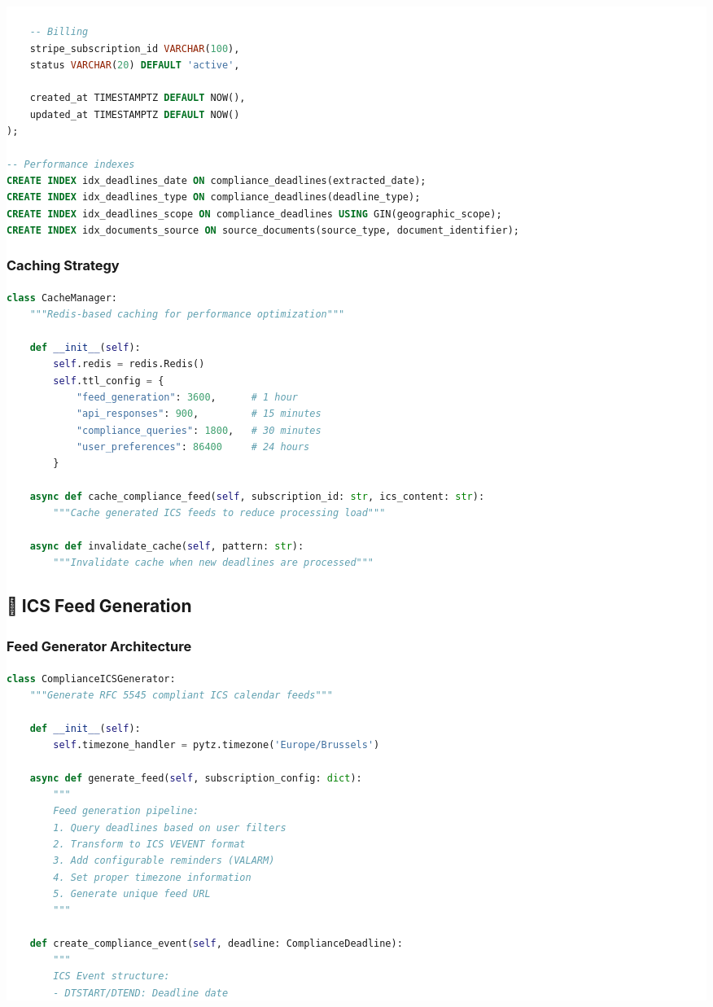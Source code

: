 ```sql

    -- Billing
    stripe_subscription_id VARCHAR(100),
    status VARCHAR(20) DEFAULT 'active',

    created_at TIMESTAMPTZ DEFAULT NOW(),
    updated_at TIMESTAMPTZ DEFAULT NOW()
);

-- Performance indexes
CREATE INDEX idx_deadlines_date ON compliance_deadlines(extracted_date);
CREATE INDEX idx_deadlines_type ON compliance_deadlines(deadline_type);
CREATE INDEX idx_deadlines_scope ON compliance_deadlines USING GIN(geographic_scope);
CREATE INDEX idx_documents_source ON source_documents(source_type, document_identifier);
```

### Caching Strategy

```python
class CacheManager:
    """Redis-based caching for performance optimization"""

    def __init__(self):
        self.redis = redis.Redis()
        self.ttl_config = {
            "feed_generation": 3600,      # 1 hour
            "api_responses": 900,         # 15 minutes
            "compliance_queries": 1800,   # 30 minutes
            "user_preferences": 86400     # 24 hours
        }

    async def cache_compliance_feed(self, subscription_id: str, ics_content: str):
        """Cache generated ICS feeds to reduce processing load"""

    async def invalidate_cache(self, pattern: str):
        """Invalidate cache when new deadlines are processed"""
```

## 📅 ICS Feed Generation

### Feed Generator Architecture

```python
class ComplianceICSGenerator:
    """Generate RFC 5545 compliant ICS calendar feeds"""

    def __init__(self):
        self.timezone_handler = pytz.timezone('Europe/Brussels')

    async def generate_feed(self, subscription_config: dict):
        """
        Feed generation pipeline:
        1. Query deadlines based on user filters
        2. Transform to ICS VEVENT format
        3. Add configurable reminders (VALARM)
        4. Set proper timezone information
        5. Generate unique feed URL
        """

    def create_compliance_event(self, deadline: ComplianceDeadline):
        """
        ICS Event structure:
        - DTSTART/DTEND: Deadline date
```